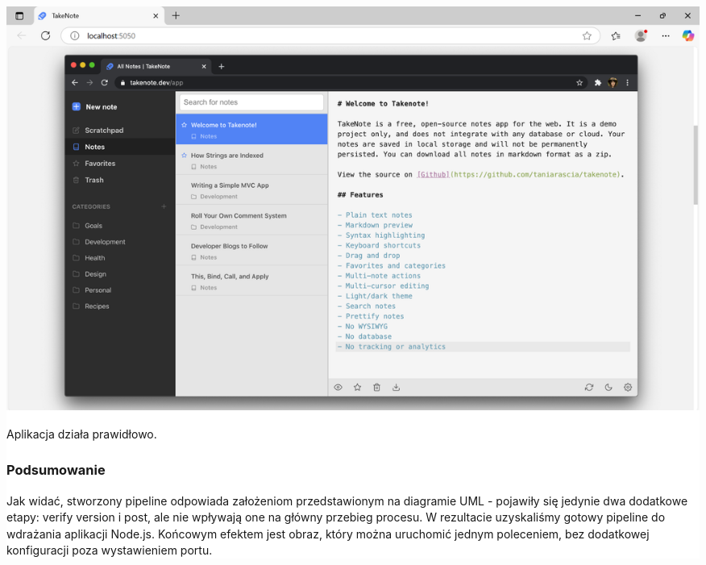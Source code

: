 ![Test](Images/4.2.png)

Aplikacja działa prawidłowo.

### Podsumowanie

Jak widać, stworzony pipeline odpowiada założeniom przedstawionym na diagramie UML - pojawiły się jedynie dwa dodatkowe etapy: verify version i post, ale nie wpływają one na główny przebieg procesu. W rezultacie uzyskaliśmy gotowy pipeline do wdrażania aplikacji Node.js. Końcowym efektem jest obraz, który można uruchomić jednym poleceniem, bez dodatkowej konfiguracji poza wystawieniem portu.
